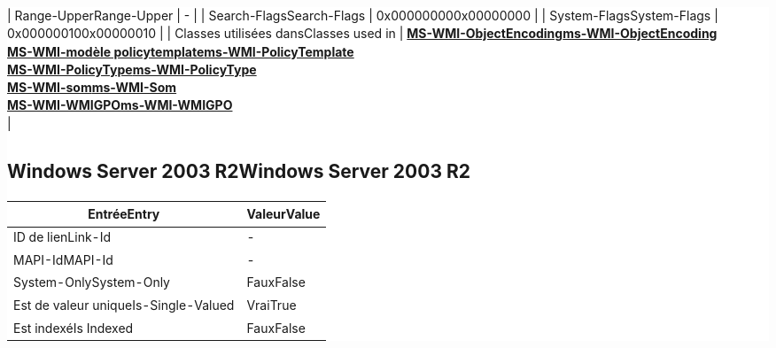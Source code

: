 | <span data-ttu-id="c1b6c-144">Range-Upper</span><span class="sxs-lookup"><span data-stu-id="c1b6c-144">Range-Upper</span></span>            | \-                                                                                                                                                                                                                                                                                               |
| <span data-ttu-id="c1b6c-145">Search-Flags</span><span class="sxs-lookup"><span data-stu-id="c1b6c-145">Search-Flags</span></span>           | <span data-ttu-id="c1b6c-146">0x00000000</span><span class="sxs-lookup"><span data-stu-id="c1b6c-146">0x00000000</span></span>                                                                                                                                                                                                                                                                                       |
| <span data-ttu-id="c1b6c-147">System-Flags</span><span class="sxs-lookup"><span data-stu-id="c1b6c-147">System-Flags</span></span>           | <span data-ttu-id="c1b6c-148">0x00000010</span><span class="sxs-lookup"><span data-stu-id="c1b6c-148">0x00000010</span></span>                                                                                                                                                                                                                                                                                       |
| <span data-ttu-id="c1b6c-149">Classes utilisées dans</span><span class="sxs-lookup"><span data-stu-id="c1b6c-149">Classes used in</span></span>        | [<span data-ttu-id="c1b6c-150">**MS-WMI-ObjectEncoding**</span><span class="sxs-lookup"><span data-stu-id="c1b6c-150">**ms-WMI-ObjectEncoding**</span></span>](c-mswmi-objectencoding.md)<br/> [<span data-ttu-id="c1b6c-151">**MS-WMI-modèle policytemplate**</span><span class="sxs-lookup"><span data-stu-id="c1b6c-151">**ms-WMI-PolicyTemplate**</span></span>](c-mswmi-policytemplate.md)<br/> [<span data-ttu-id="c1b6c-152">**MS-WMI-PolicyType**</span><span class="sxs-lookup"><span data-stu-id="c1b6c-152">**ms-WMI-PolicyType**</span></span>](c-mswmi-policytype.md)<br/> [<span data-ttu-id="c1b6c-153">**MS-WMI-som**</span><span class="sxs-lookup"><span data-stu-id="c1b6c-153">**ms-WMI-Som**</span></span>](c-mswmi-som.md)<br/> [<span data-ttu-id="c1b6c-154">**MS-WMI-WMIGPO**</span><span class="sxs-lookup"><span data-stu-id="c1b6c-154">**ms-WMI-WMIGPO**</span></span>](c-mswmi-wmigpo.md)<br/> |



## <a name="windows-server-2003-r2"></a><span data-ttu-id="c1b6c-155">Windows Server 2003 R2</span><span class="sxs-lookup"><span data-stu-id="c1b6c-155">Windows Server 2003 R2</span></span>



| <span data-ttu-id="c1b6c-156">Entrée</span><span class="sxs-lookup"><span data-stu-id="c1b6c-156">Entry</span></span> | <span data-ttu-id="c1b6c-157">Valeur</span><span class="sxs-lookup"><span data-stu-id="c1b6c-157">Value</span></span> |
|------------------------|--------------------------------------------------------------------------------------------------------------------------------------------------------------------------------------------------------------------------------------------------------------------------------------------------|
| <span data-ttu-id="c1b6c-158">ID de lien</span><span class="sxs-lookup"><span data-stu-id="c1b6c-158">Link-Id</span></span>                | \-                                                                                                                                                                                                                                                                                               |
| <span data-ttu-id="c1b6c-159">MAPI-Id</span><span class="sxs-lookup"><span data-stu-id="c1b6c-159">MAPI-Id</span></span>                | \-                                                                                                                                                                                                                                                                                               |
| <span data-ttu-id="c1b6c-160">System-Only</span><span class="sxs-lookup"><span data-stu-id="c1b6c-160">System-Only</span></span>            | <span data-ttu-id="c1b6c-161">Faux</span><span class="sxs-lookup"><span data-stu-id="c1b6c-161">False</span></span>                                                                                                                                                                                                                                                                                            |
| <span data-ttu-id="c1b6c-162">Est de valeur unique</span><span class="sxs-lookup"><span data-stu-id="c1b6c-162">Is-Single-Valued</span></span>       | <span data-ttu-id="c1b6c-163">Vrai</span><span class="sxs-lookup"><span data-stu-id="c1b6c-163">True</span></span>                                                                                                                                                                                                                                                                                             |
| <span data-ttu-id="c1b6c-164">Est indexé</span><span class="sxs-lookup"><span data-stu-id="c1b6c-164">Is Indexed</span></span>             | <span data-ttu-id="c1b6c-165">Faux</span><span class="sxs-lookup"><span data-stu-id="c1b6c-165">False</span></span>                                                                                                                                                                                                                                                                                            |